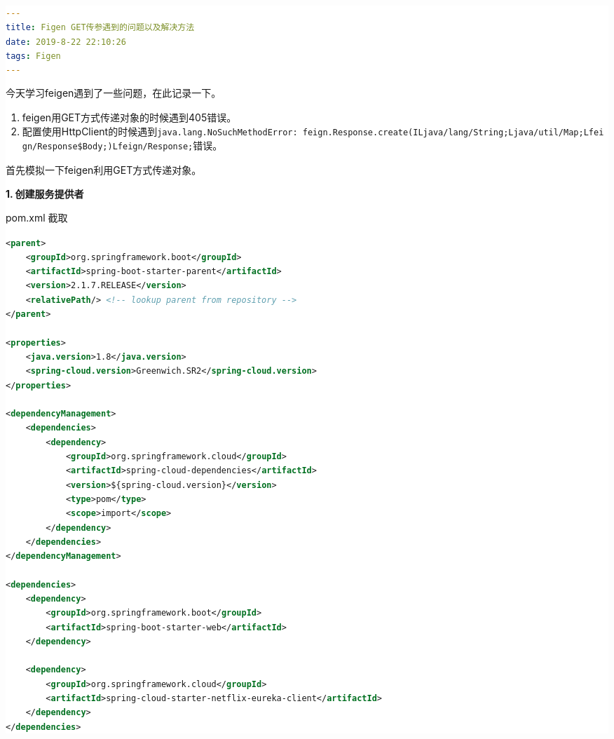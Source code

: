 ```yaml
---
title: Figen GET传参遇到的问题以及解决方法
date: 2019-8-22 22:10:26
tags: Figen
---
```


今天学习feigen遇到了一些问题，在此记录一下。

1. feigen用GET方式传递对象的时候遇到405错误。
2. 配置使用HttpClient的时候遇到`java.lang.NoSuchMethodError: feign.Response.create(ILjava/lang/String;Ljava/util/Map;Lfeign/Response$Body;)Lfeign/Response;`错误。

首先模拟一下feigen利用GET方式传递对象。

**1. 创建服务提供者**

pom.xml 截取

```xml
<parent>
    <groupId>org.springframework.boot</groupId>
    <artifactId>spring-boot-starter-parent</artifactId>
    <version>2.1.7.RELEASE</version>
    <relativePath/> <!-- lookup parent from repository -->
</parent>

<properties>
    <java.version>1.8</java.version>
    <spring-cloud.version>Greenwich.SR2</spring-cloud.version>
</properties>

<dependencyManagement>
    <dependencies>
        <dependency>
            <groupId>org.springframework.cloud</groupId>
            <artifactId>spring-cloud-dependencies</artifactId>
            <version>${spring-cloud.version}</version>
            <type>pom</type>
            <scope>import</scope>
        </dependency>
    </dependencies>
</dependencyManagement>

<dependencies>
    <dependency>
        <groupId>org.springframework.boot</groupId>
        <artifactId>spring-boot-starter-web</artifactId>
    </dependency>

    <dependency>
        <groupId>org.springframework.cloud</groupId>
        <artifactId>spring-cloud-starter-netflix-eureka-client</artifactId>
    </dependency>
</dependencies>
```
